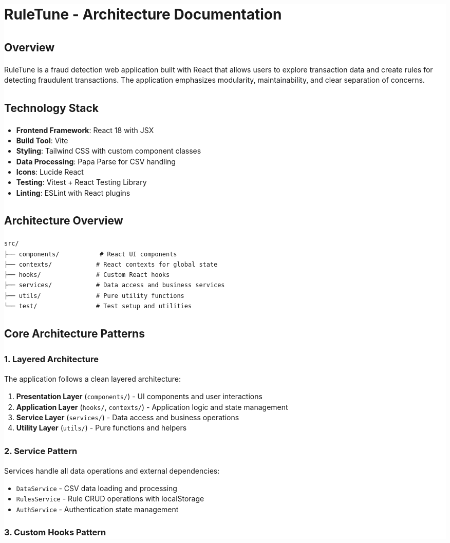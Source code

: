 # RuleTune - Architecture Documentation

## Overview

RuleTune is a fraud detection web application built with React that allows users to explore transaction data and create rules for detecting fraudulent transactions. The application emphasizes modularity, maintainability, and clear separation of concerns.

## Technology Stack

- **Frontend Framework**: React 18 with JSX
- **Build Tool**: Vite
- **Styling**: Tailwind CSS with custom component classes
- **Data Processing**: Papa Parse for CSV handling
- **Icons**: Lucide React
- **Testing**: Vitest + React Testing Library
- **Linting**: ESLint with React plugins

## Architecture Overview

```
src/
├── components/           # React UI components
├── contexts/            # React contexts for global state
├── hooks/               # Custom React hooks
├── services/            # Data access and business services
├── utils/               # Pure utility functions
└── test/                # Test setup and utilities
```

## Core Architecture Patterns

### 1. Layered Architecture

The application follows a clean layered architecture:

1. **Presentation Layer** (`components/`) - UI components and user interactions
2. **Application Layer** (`hooks/`, `contexts/`) - Application logic and state management  
3. **Service Layer** (`services/`) - Data access and business operations
4. **Utility Layer** (`utils/`) - Pure functions and helpers

### 2. Service Pattern

Services handle all data operations and external dependencies:

- `DataService` - CSV data loading and processing
- `RulesService` - Rule CRUD operations with localStorage
- `AuthService` - Authentication state management

### 3. Custom Hooks Pattern
